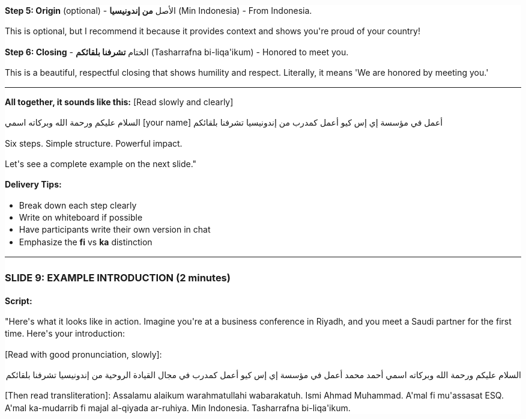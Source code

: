 **Step 5: Origin** (optional) - الأصل
**من إندونيسيا** (Min Indonesia) - From Indonesia.

This is optional, but I recommend it because it provides context and shows you're proud of your country!

**Step 6: Closing** - الختام
**تشرفنا بلقائكم** (Tasharrafna bi-liqa'ikum) - Honored to meet you.

This is a beautiful, respectful closing that shows humility and respect. Literally, it means 'We are honored by meeting you.'

---

**All together, it sounds like this:**
[Read slowly and clearly]

السلام عليكم ورحمة الله وبركاته
اسمي [your name]
أعمل في مؤسسة إي إس كيو
أعمل كمدرب
من إندونيسيا
تشرفنا بلقائكم

Six steps. Simple structure. Powerful impact.

Let's see a complete example on the next slide."

**Delivery Tips:**
- Break down each step clearly
- Write on whiteboard if possible
- Have participants write their own version in chat
- Emphasize the **fi** vs **ka** distinction

---

### **SLIDE 9: EXAMPLE INTRODUCTION** (2 minutes)

**Script:**

"Here's what it looks like in action. Imagine you're at a business conference in Riyadh, and you meet a Saudi partner for the first time. Here's your introduction:

[Read with good pronunciation, slowly]:

<div dir='rtl'>
السلام عليكم ورحمة الله وبركاته
اسمي أحمد محمد
أعمل في مؤسسة إي إس كيو
أعمل كمدرب في مجال القيادة الروحية
من إندونيسيا
تشرفنا بلقائكم
</div>

[Then read transliteration]:
Assalamu alaikum warahmatullahi wabarakatuh.
Ismi Ahmad Muhammad.
A'mal fi mu'assasat ESQ.
A'mal ka-mudarrib fi majal al-qiyada ar-ruhiya.
Min Indonesia.
Tasharrafna bi-liqa'ikum.

